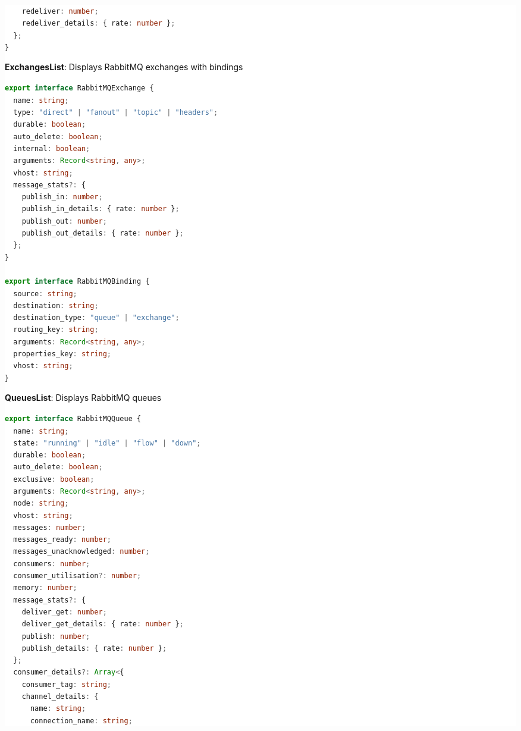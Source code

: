 ```typescript
    redeliver: number;
    redeliver_details: { rate: number };
  };
}
```

**ExchangesList**: Displays RabbitMQ exchanges with bindings

```typescript
export interface RabbitMQExchange {
  name: string;
  type: "direct" | "fanout" | "topic" | "headers";
  durable: boolean;
  auto_delete: boolean;
  internal: boolean;
  arguments: Record<string, any>;
  vhost: string;
  message_stats?: {
    publish_in: number;
    publish_in_details: { rate: number };
    publish_out: number;
    publish_out_details: { rate: number };
  };
}

export interface RabbitMQBinding {
  source: string;
  destination: string;
  destination_type: "queue" | "exchange";
  routing_key: string;
  arguments: Record<string, any>;
  properties_key: string;
  vhost: string;
}
```

**QueuesList**: Displays RabbitMQ queues

```typescript
export interface RabbitMQQueue {
  name: string;
  state: "running" | "idle" | "flow" | "down";
  durable: boolean;
  auto_delete: boolean;
  exclusive: boolean;
  arguments: Record<string, any>;
  node: string;
  vhost: string;
  messages: number;
  messages_ready: number;
  messages_unacknowledged: number;
  consumers: number;
  consumer_utilisation?: number;
  memory: number;
  message_stats?: {
    deliver_get: number;
    deliver_get_details: { rate: number };
    publish: number;
    publish_details: { rate: number };
  };
  consumer_details?: Array<{
    consumer_tag: string;
    channel_details: {
      name: string;
      connection_name: string;
```